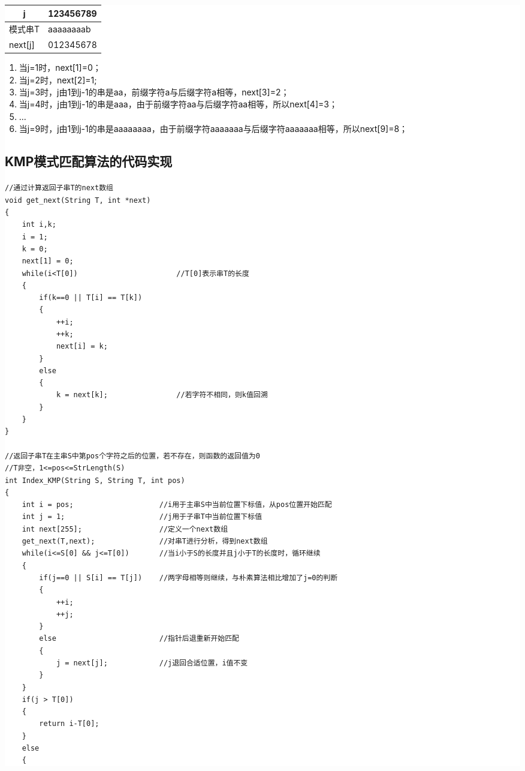 |j|123456789|
|-|-|
|模式串T|aaaaaaaab|
|next[j]|012345678|
1. 当j=1时，next[1]=0；
2. 当j=2时，next[2]=1;
3. 当j=3时，j由1到j-1的串是aa，前缀字符a与后缀字符a相等，next[3]=2；
4. 当j=4时，j由1到j-1的串是aaa，由于前缀字符aa与后缀字符aa相等，所以next[4]=3；
5. ...
6. 当j=9时，j由1到j-1的串是aaaaaaaa，由于前缀字符aaaaaaa与后缀字符aaaaaaa相等，所以next[9]=8；

## KMP模式匹配算法的代码实现

    //通过计算返回子串T的next数组
    void get_next(String T, int *next)
    {
        int i,k;
        i = 1;
        k = 0;
        next[1] = 0;
        while(i<T[0])                       //T[0]表示串T的长度
        {
            if(k==0 || T[i] == T[k])
            {
                ++i;
                ++k;
                next[i] = k;
            }
            else 
            {
                k = next[k];                //若字符不相同，则k值回溯
            }
        }
    }

    //返回子串T在主串S中第pos个字符之后的位置，若不存在，则函数的返回值为0
    //T非空，1<=pos<=StrLength(S)
    int Index_KMP(String S, String T, int pos)
    {
        int i = pos;                    //i用于主串S中当前位置下标值，从pos位置开始匹配
        int j = 1;                      //j用于子串T中当前位置下标值
        int next[255];                  //定义一个next数组
        get_next(T,next);               //对串T进行分析，得到next数组
        while(i<=S[0] && j<=T[0])       //当i小于S的长度并且j小于T的长度时，循环继续
        {
            if(j==0 || S[i] == T[j])    //两字母相等则继续，与朴素算法相比增加了j=0的判断
            {
                ++i;            
                ++j;
            }
            else                        //指针后退重新开始匹配 
            {   
                j = next[j];            //j退回合适位置，i值不变
            }
        }
        if(j > T[0])
        {
            return i-T[0];
        }
        else 
        {